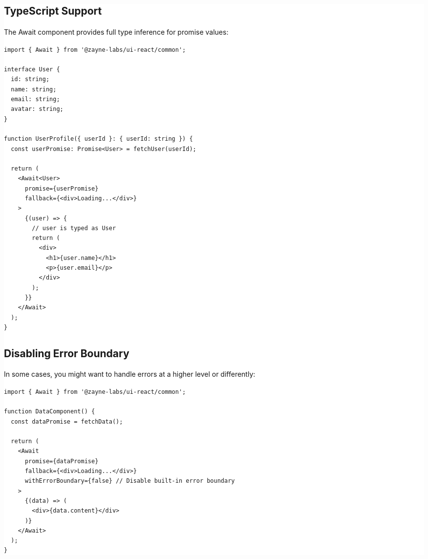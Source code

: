 ## TypeScript Support

The Await component provides full type inference for promise values:

```tsx
import { Await } from '@zayne-labs/ui-react/common';

interface User {
  id: string;
  name: string;
  email: string;
  avatar: string;
}

function UserProfile({ userId }: { userId: string }) {
  const userPromise: Promise<User> = fetchUser(userId);

  return (
    <Await<User>
      promise={userPromise}
      fallback={<div>Loading...</div>}
    >
      {(user) => {
        // user is typed as User
        return (
          <div>
            <h1>{user.name}</h1>
            <p>{user.email}</p>
          </div>
        );
      }}
    </Await>
  );
}
```

## Disabling Error Boundary

In some cases, you might want to handle errors at a higher level or differently:

```tsx
import { Await } from '@zayne-labs/ui-react/common';

function DataComponent() {
  const dataPromise = fetchData();

  return (
    <Await
      promise={dataPromise}
      fallback={<div>Loading...</div>}
      withErrorBoundary={false} // Disable built-in error boundary
    >
      {(data) => (
        <div>{data.content}</div>
      )}
    </Await>
  );
}
```
